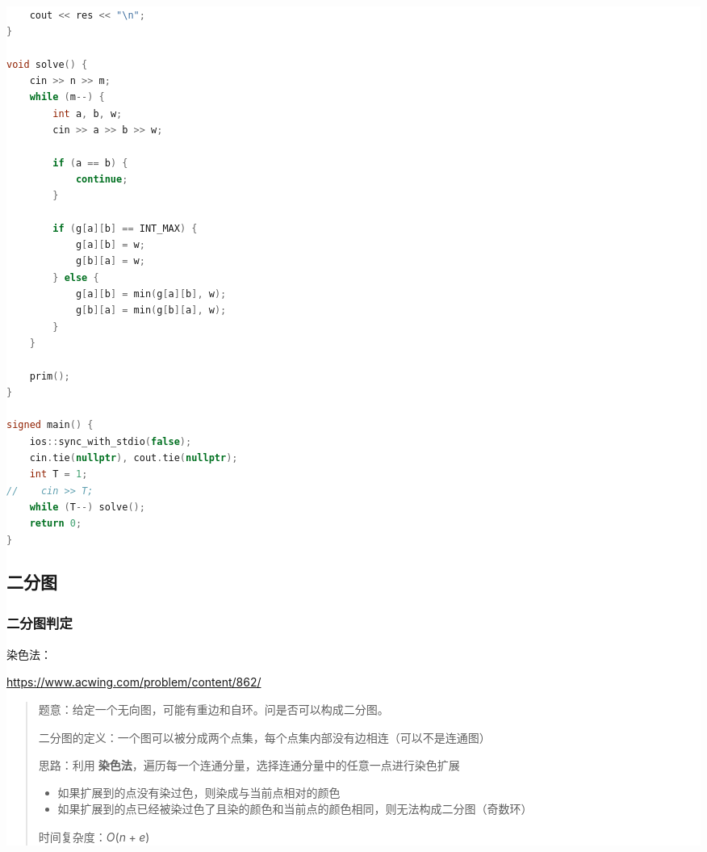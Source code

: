 ```c++
    cout << res << "\n";
}

void solve() {
    cin >> n >> m;
    while (m--) {
        int a, b, w;
        cin >> a >> b >> w;

        if (a == b) {
            continue;
        }

        if (g[a][b] == INT_MAX) {
            g[a][b] = w;
            g[b][a] = w;
        } else {
            g[a][b] = min(g[a][b], w);
            g[b][a] = min(g[b][a], w);
        }
    }

    prim();
}

signed main() {
    ios::sync_with_stdio(false);
    cin.tie(nullptr), cout.tie(nullptr);
    int T = 1;
//    cin >> T;
    while (T--) solve();
    return 0;
}
```

## 二分图

### 二分图判定

染色法：

<https://www.acwing.com/problem/content/862/>

> 题意：给定一个无向图，可能有重边和自环。问是否可以构成二分图。
>
> 二分图的定义：一个图可以被分成两个点集，每个点集内部没有边相连（可以不是连通图）
>
> 思路：利用 **染色法**，遍历每一个连通分量，选择连通分量中的任意一点进行染色扩展
>
> - 如果扩展到的点没有染过色，则染成与当前点相对的颜色
> - 如果扩展到的点已经被染过色了且染的颜色和当前点的颜色相同，则无法构成二分图（奇数环）
>
> 时间复杂度：$O(n+e)$


[^oi-wiki-dag-application]: [DP 求最长（短）路 | OI Wiki - (oi-wiki.org)](https://oi-wiki.org/graph/dag/#dp-求最长短路)